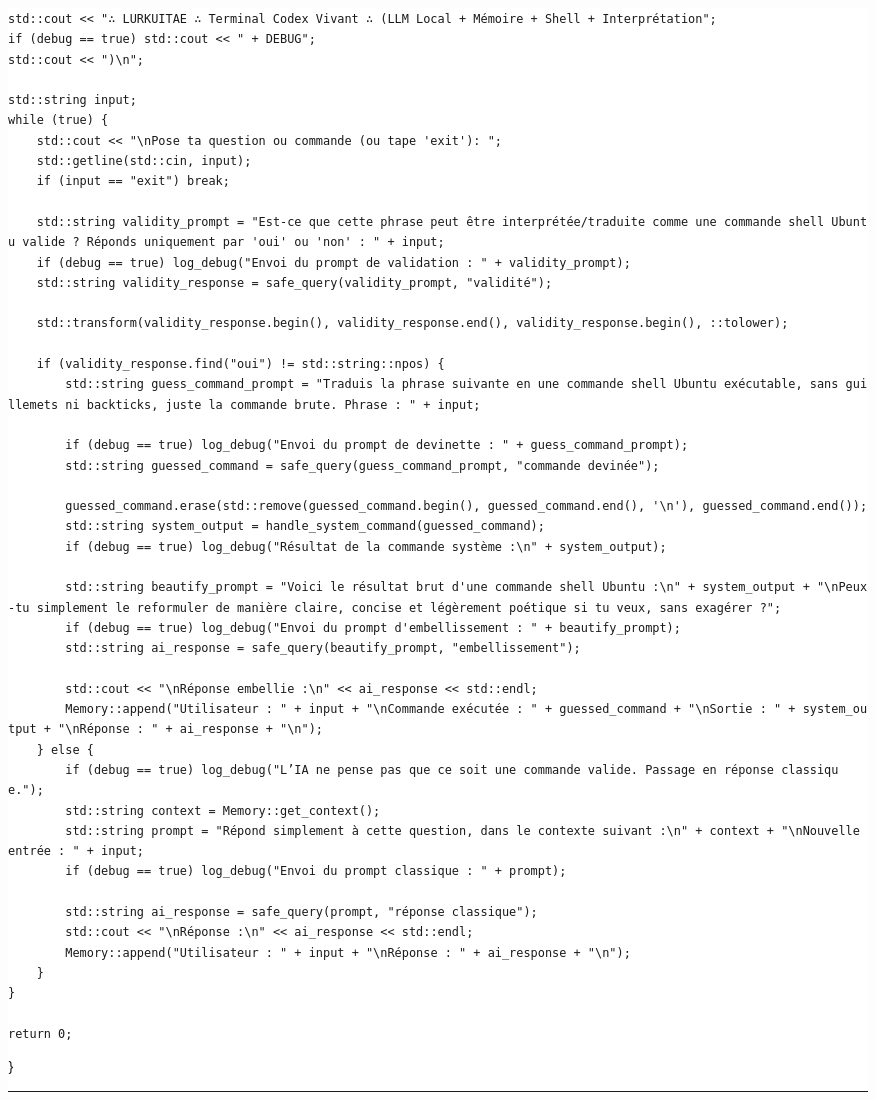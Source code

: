     std::cout << "∴ LURKUITAE ∴ Terminal Codex Vivant ∴ (LLM Local + Mémoire + Shell + Interprétation";
    if (debug == true) std::cout << " + DEBUG";
    std::cout << ")\n";

    std::string input;
    while (true) {
        std::cout << "\nPose ta question ou commande (ou tape 'exit'): ";
        std::getline(std::cin, input);
        if (input == "exit") break;

        std::string validity_prompt = "Est-ce que cette phrase peut être interprétée/traduite comme une commande shell Ubuntu valide ? Réponds uniquement par 'oui' ou 'non' : " + input;
        if (debug == true) log_debug("Envoi du prompt de validation : " + validity_prompt);
        std::string validity_response = safe_query(validity_prompt, "validité");

        std::transform(validity_response.begin(), validity_response.end(), validity_response.begin(), ::tolower);

        if (validity_response.find("oui") != std::string::npos) {
            std::string guess_command_prompt = "Traduis la phrase suivante en une commande shell Ubuntu exécutable, sans guillemets ni backticks, juste la commande brute. Phrase : " + input;

            if (debug == true) log_debug("Envoi du prompt de devinette : " + guess_command_prompt);
            std::string guessed_command = safe_query(guess_command_prompt, "commande devinée");

            guessed_command.erase(std::remove(guessed_command.begin(), guessed_command.end(), '\n'), guessed_command.end());
            std::string system_output = handle_system_command(guessed_command);
            if (debug == true) log_debug("Résultat de la commande système :\n" + system_output);

            std::string beautify_prompt = "Voici le résultat brut d'une commande shell Ubuntu :\n" + system_output + "\nPeux-tu simplement le reformuler de manière claire, concise et légèrement poétique si tu veux, sans exagérer ?";
            if (debug == true) log_debug("Envoi du prompt d'embellissement : " + beautify_prompt);
            std::string ai_response = safe_query(beautify_prompt, "embellissement");

            std::cout << "\nRéponse embellie :\n" << ai_response << std::endl;
            Memory::append("Utilisateur : " + input + "\nCommande exécutée : " + guessed_command + "\nSortie : " + system_output + "\nRéponse : " + ai_response + "\n");
        } else {
            if (debug == true) log_debug("L’IA ne pense pas que ce soit une commande valide. Passage en réponse classique.");
            std::string context = Memory::get_context();
            std::string prompt = "Répond simplement à cette question, dans le contexte suivant :\n" + context + "\nNouvelle entrée : " + input;
            if (debug == true) log_debug("Envoi du prompt classique : " + prompt);

            std::string ai_response = safe_query(prompt, "réponse classique");
            std::cout << "\nRéponse :\n" << ai_response << std::endl;
            Memory::append("Utilisateur : " + input + "\nRéponse : " + ai_response + "\n");
        }
    }

    return 0;
}

---